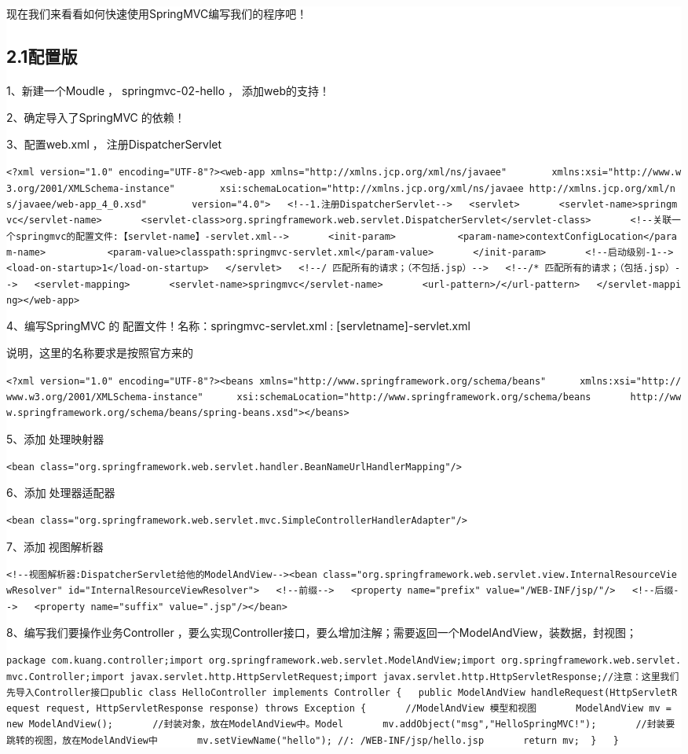 现在我们来看看如何快速使用SpringMVC编写我们的程序吧！

## 2.1配置版

1、新建一个Moudle ， springmvc-02-hello ， 添加web的支持！

2、确定导入了SpringMVC 的依赖！

3、配置web.xml  ， 注册DispatcherServlet

```
<?xml version="1.0" encoding="UTF-8"?><web-app xmlns="http://xmlns.jcp.org/xml/ns/javaee"        xmlns:xsi="http://www.w3.org/2001/XMLSchema-instance"        xsi:schemaLocation="http://xmlns.jcp.org/xml/ns/javaee http://xmlns.jcp.org/xml/ns/javaee/web-app_4_0.xsd"        version="4.0">   <!--1.注册DispatcherServlet-->   <servlet>       <servlet-name>springmvc</servlet-name>       <servlet-class>org.springframework.web.servlet.DispatcherServlet</servlet-class>       <!--关联一个springmvc的配置文件:【servlet-name】-servlet.xml-->       <init-param>           <param-name>contextConfigLocation</param-name>           <param-value>classpath:springmvc-servlet.xml</param-value>       </init-param>       <!--启动级别-1-->       <load-on-startup>1</load-on-startup>   </servlet>   <!--/ 匹配所有的请求；（不包括.jsp）-->   <!--/* 匹配所有的请求；（包括.jsp）-->   <servlet-mapping>       <servlet-name>springmvc</servlet-name>       <url-pattern>/</url-pattern>   </servlet-mapping></web-app>
```

4、编写SpringMVC 的 配置文件！名称：springmvc-servlet.xml  : [servletname]-servlet.xml

说明，这里的名称要求是按照官方来的



```
<?xml version="1.0" encoding="UTF-8"?><beans xmlns="http://www.springframework.org/schema/beans"      xmlns:xsi="http://www.w3.org/2001/XMLSchema-instance"      xsi:schemaLocation="http://www.springframework.org/schema/beans       http://www.springframework.org/schema/beans/spring-beans.xsd"></beans>
```

5、添加 处理映射器

```
<bean class="org.springframework.web.servlet.handler.BeanNameUrlHandlerMapping"/>
```

6、添加 处理器适配器

```
<bean class="org.springframework.web.servlet.mvc.SimpleControllerHandlerAdapter"/>
```

7、添加 视图解析器

```
<!--视图解析器:DispatcherServlet给他的ModelAndView--><bean class="org.springframework.web.servlet.view.InternalResourceViewResolver" id="InternalResourceViewResolver">   <!--前缀-->   <property name="prefix" value="/WEB-INF/jsp/"/>   <!--后缀-->   <property name="suffix" value=".jsp"/></bean>
```

8、编写我们要操作业务Controller ，要么实现Controller接口，要么增加注解；需要返回一个ModelAndView，装数据，封视图；



```
package com.kuang.controller;import org.springframework.web.servlet.ModelAndView;import org.springframework.web.servlet.mvc.Controller;import javax.servlet.http.HttpServletRequest;import javax.servlet.http.HttpServletResponse;//注意：这里我们先导入Controller接口public class HelloController implements Controller {   public ModelAndView handleRequest(HttpServletRequest request, HttpServletResponse response) throws Exception {       //ModelAndView 模型和视图       ModelAndView mv = new ModelAndView();       //封装对象，放在ModelAndView中。Model       mv.addObject("msg","HelloSpringMVC!");       //封装要跳转的视图，放在ModelAndView中       mv.setViewName("hello"); //: /WEB-INF/jsp/hello.jsp       return mv;  }   }
```
